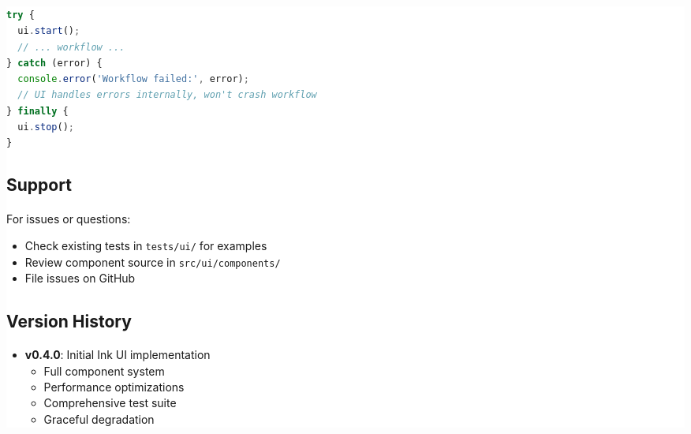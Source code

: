 ```typescript
try {
  ui.start();
  // ... workflow ...
} catch (error) {
  console.error('Workflow failed:', error);
  // UI handles errors internally, won't crash workflow
} finally {
  ui.stop();
}
```

## Support

For issues or questions:
- Check existing tests in `tests/ui/` for examples
- Review component source in `src/ui/components/`
- File issues on GitHub

## Version History

- **v0.4.0**: Initial Ink UI implementation
  - Full component system
  - Performance optimizations
  - Comprehensive test suite
  - Graceful degradation
